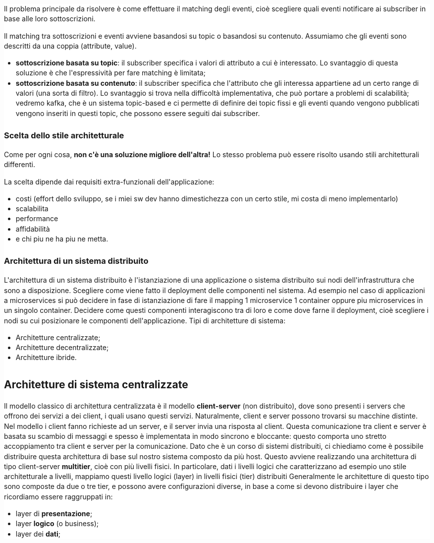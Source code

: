 Il problema principale da risolvere è come effettuare il matching degli eventi, cioè scegliere quali eventi notificare ai subscriber in base alle loro sottoscrizioni.

Il matching tra sottoscrizioni e eventi avviene basandosi su topic o basandosi su contenuto. Assumiamo che gli eventi sono descritti da una coppia (attribute, value).
- **sottoscrizione basata su topic**: il subscriber specifica i valori di attributo a cui è interessato. Lo svantaggio di questa soluzione è che l'espressività per fare matching è limitata;
- **sottoscrizione basata su contenuto**: il subscriber specifica che l'attributo che gli interessa appartiene ad un certo range di valori (una sorta di filtro). Lo svantaggio si trova nella difficoltà implementativa, che può portare a problemi di scalabilità; vedremo kafka, che è un sistema topic-based e ci permette di definire dei topic fissi e gli eventi quando vengono pubblicati vengono inseriti in questi topic, che possono essere seguiti dai subscriber.

### Scelta dello stile architetturale

Come per ogni cosa, **non c'è una soluzione migliore dell'altra!** Lo stesso problema può essere risolto usando stili architetturali differenti.

La scelta dipende dai requisiti extra-funzionali dell'applicazione:
- costi (effort dello sviluppo, se i miei sw dev hanno dimestichezza con un certo stile, mi costa di meno implementarlo)
- scalabilita
- performance
- affidabilità
- e chi piu ne ha piu ne metta.

### Architettura di un sistema distribuito
L'architettura di un sistema distribuito è l'istanziazione di una applicazione o sistema distribuito sui nodi dell'infrastruttura che sono a disposizione.
Scegliere come viene fatto il deployment delle componenti nel sistema. Ad esempio nel caso di applicazioni a microservices si può decidere in fase di istanziazione di fare il mapping 1 microservice 1 container oppure piu microservices in un singolo container.
Decidere come questi componenti interagiscono tra di loro e come dove farne il deployment, cioè scegliere i nodi su cui posizionare le componenti dell'applicazione.
Tipi di architetture di sistema:
- Architetture centralizzate;
- Architetture decentralizzate;
- Architetture ibride.

## Architetture di sistema centralizzate

Il modello classico di architettura centralizzata è il modello **client-server** (non distribuito), dove sono presenti i servers che offrono dei servizi a dei client, i quali usano questi servizi. Naturalmente, client e server possono trovarsi su macchine distinte.
Nel modello i client fanno richieste ad un server, e il server invia una risposta al client. Questa comunicazione tra client e server è basata su scambio di messaggi e spesso è implementata in modo sincrono e bloccante: questo comporta uno stretto accoppiamento tra client e server per la comunicazione.
Dato che è un corso di sistemi distribuiti, ci chiediamo come è possibile distribuire questa architettura di base sul nostro sistema composto da più host.
Questo avviene realizzando una architettura di tipo client-server **multitier**, cioè con più livelli fisici. In particolare, dati i livelli logici che caratterizzano ad esempio uno stile architetturale a livelli, mappiamo questi livello logici (layer) in livelli fisici (tier) distribuiti
Generalmente le architetture di questo tipo sono composte da due o tre tier, e possono avere configurazioni diverse, in base a come si devono distribuire i layer che ricordiamo essere raggruppati in:
- layer di **presentazione**;
- layer **logico** (o business);
- layer dei **dati**;
